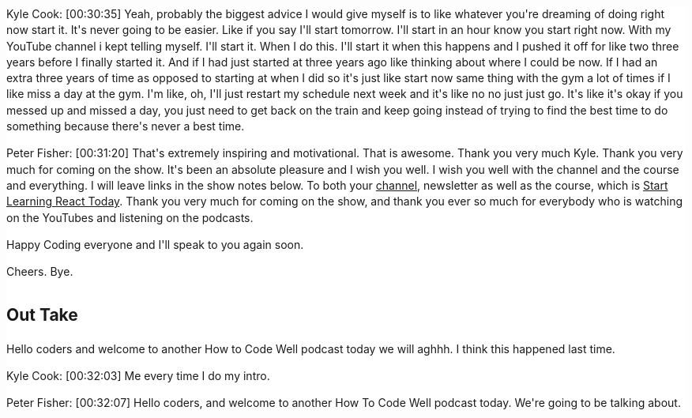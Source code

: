 Kyle Cook: [00:30:35] Yeah, probably the biggest advice I would give myself is to like whatever you're dreaming of doing right now start it. It's never going to be easier. Like if you say I'll start tomorrow. I'll start in an hour know you start right now. 
With my YouTube channel i kept telling myself. I'll start it. When I do this. I'll start it when this happens and I pushed it off for  like two three years before I finally started it. And if I had just started at three years ago like thinking about where I could be now. If I had an extra three years of time as opposed to starting at when I did so it's just like start now same thing with the gym a lot of times if I like miss a day at the gym.
I'm like, oh, I'll just restart my schedule next week and it's like no no just just go. It's like it's okay if you messed up and missed a day, you just need to get back on the train and keep going instead of trying to find the best time to do something because there's never a best time. 

Peter Fisher: [00:31:20] That's extremely inspiring and motivational. That is awesome. Thank you very much Kyle. Thank you very much for coming on the show. It's been an absolute pleasure and I wish you well. 
I wish you well with the channel and the course and everything. I will leave links in the show notes below. To both your [channel](https://www.youtube.com/webdevsimplified), newsletter as well as the course, which is [Start Learning React Today](http://bit.ly/2ndUMpu). 
Thank you very much for coming on the show, and thank you ever so much for everybody who is watching on the YouTubes and listening on the podcasts. 

Happy Coding everyone and I'll speak to you again soon. 

Cheers. Bye.

Out Take
---
Hello coders and welcome to another How to Code Well podcast today we will aghhh.
I think this happened last time.

Kyle Cook: [00:32:03] Me every time I do my intro.

Peter Fisher: [00:32:07] Hello coders, and welcome to another How To Code Well podcast today. We're going to be talking about.
